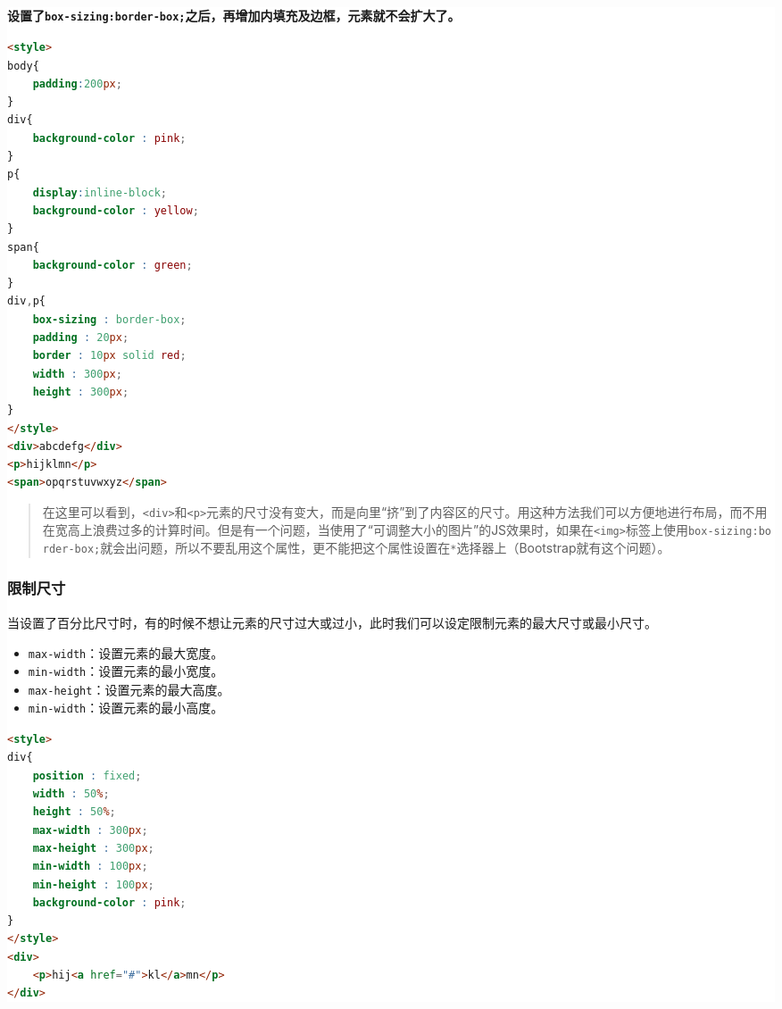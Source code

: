 **设置了`box-sizing:border-box;`之后，再增加内填充及边框，元素就不会扩大了。**  
```html
<style>
body{
    padding:200px;
}
div{
    background-color : pink;
}
p{
    display:inline-block;
    background-color : yellow;
}
span{
    background-color : green;
}
div,p{
    box-sizing : border-box;
    padding : 20px;
    border : 10px solid red;
    width : 300px;
    height : 300px;
}
</style>
<div>abcdefg</div>
<p>hijklmn</p>
<span>opqrstuvwxyz</span>
```

> 在这里可以看到，`<div>`和`<p>`元素的尺寸没有变大，而是向里“挤”到了内容区的尺寸。用这种方法我们可以方便地进行布局，而不用在宽高上浪费过多的计算时间。但是有一个问题，当使用了“可调整大小的图片”的JS效果时，如果在`<img>`标签上使用`box-sizing:border-box;`就会出问题，所以不要乱用这个属性，更不能把这个属性设置在`*`选择器上（Bootstrap就有这个问题）。  


### 限制尺寸

当设置了百分比尺寸时，有的时候不想让元素的尺寸过大或过小，此时我们可以设定限制元素的最大尺寸或最小尺寸。

+ `max-width`：设置元素的最大宽度。
+ `min-width`：设置元素的最小宽度。
+ `max-height`：设置元素的最大高度。
+ `min-width`：设置元素的最小高度。


```html
<style>
div{
    position : fixed;
    width : 50%;
    height : 50%;
    max-width : 300px;
    max-height : 300px;
    min-width : 100px;
    min-height : 100px;
    background-color : pink;
}
</style>
<div>
    <p>hij<a href="#">kl</a>mn</p>
</div>
```
